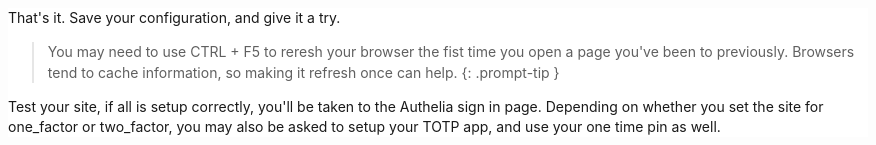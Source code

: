 That's it.  Save your configuration, and give it a try.  
> You may need to use CTRL + F5 to reresh your browser the fist time you open a page you've been to previously.  Browsers tend to cache information, so making it refresh once can help.
{: .prompt-tip }
 
Test your site, if all is setup correctly, you'll be taken to the Authelia sign in page.  Depending on whether you set the site for one_factor or two_factor, you may also be asked to setup your TOTP app, and use your one time pin as well.